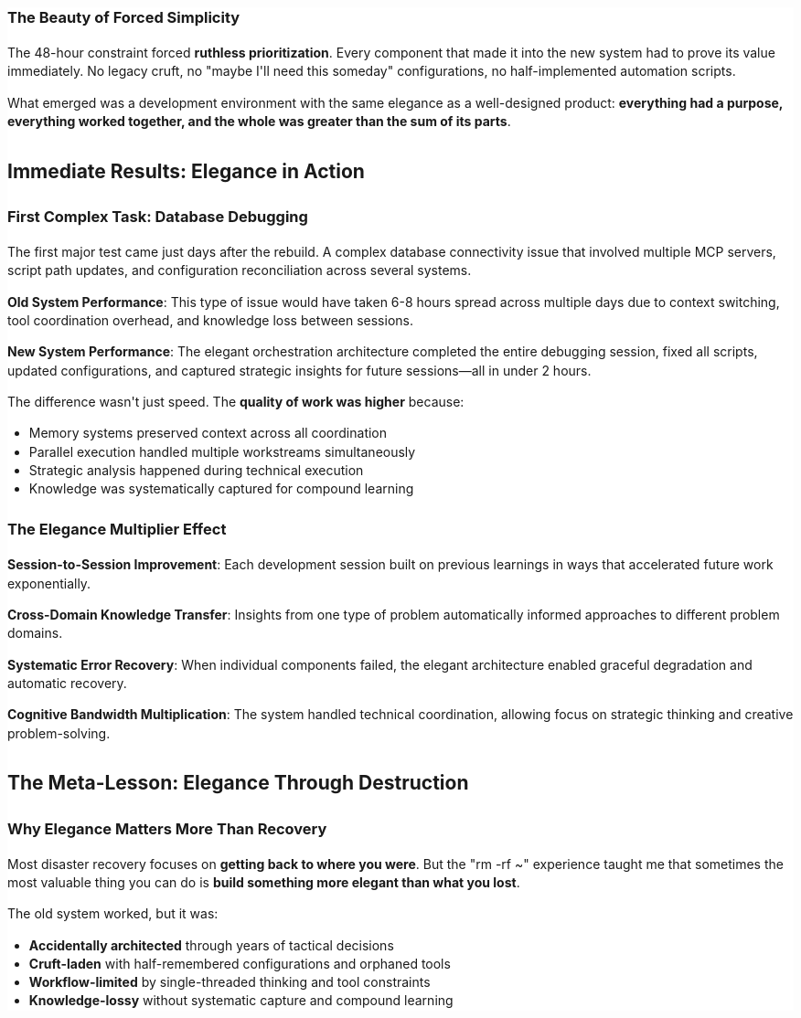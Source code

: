 ### **The Beauty of Forced Simplicity**

The 48-hour constraint forced **ruthless prioritization**. Every component that made it into the new system had to prove its value immediately. No legacy cruft, no "maybe I'll need this someday" configurations, no half-implemented automation scripts.

What emerged was a development environment with the same elegance as a well-designed product: **everything had a purpose, everything worked together, and the whole was greater than the sum of its parts**.

## Immediate Results: Elegance in Action

### **First Complex Task: Database Debugging**

The first major test came just days after the rebuild. A complex database connectivity issue that involved multiple MCP servers, script path updates, and configuration reconciliation across several systems.

**Old System Performance**: This type of issue would have taken 6-8 hours spread across multiple days due to context switching, tool coordination overhead, and knowledge loss between sessions.

**New System Performance**: The elegant orchestration architecture completed the entire debugging session, fixed all scripts, updated configurations, and captured strategic insights for future sessions—all in under 2 hours.

The difference wasn't just speed. The **quality of work was higher** because:
- Memory systems preserved context across all coordination
- Parallel execution handled multiple workstreams simultaneously  
- Strategic analysis happened during technical execution
- Knowledge was systematically captured for compound learning

### **The Elegance Multiplier Effect**

**Session-to-Session Improvement**: Each development session built on previous learnings in ways that accelerated future work exponentially.

**Cross-Domain Knowledge Transfer**: Insights from one type of problem automatically informed approaches to different problem domains.

**Systematic Error Recovery**: When individual components failed, the elegant architecture enabled graceful degradation and automatic recovery.

**Cognitive Bandwidth Multiplication**: The system handled technical coordination, allowing focus on strategic thinking and creative problem-solving.

## The Meta-Lesson: Elegance Through Destruction

### **Why Elegance Matters More Than Recovery**

Most disaster recovery focuses on **getting back to where you were**. But the "rm -rf ~" experience taught me that sometimes the most valuable thing you can do is **build something more elegant than what you lost**.

The old system worked, but it was:
- **Accidentally architected** through years of tactical decisions
- **Cruft-laden** with half-remembered configurations and orphaned tools
- **Workflow-limited** by single-threaded thinking and tool constraints
- **Knowledge-lossy** without systematic capture and compound learning
